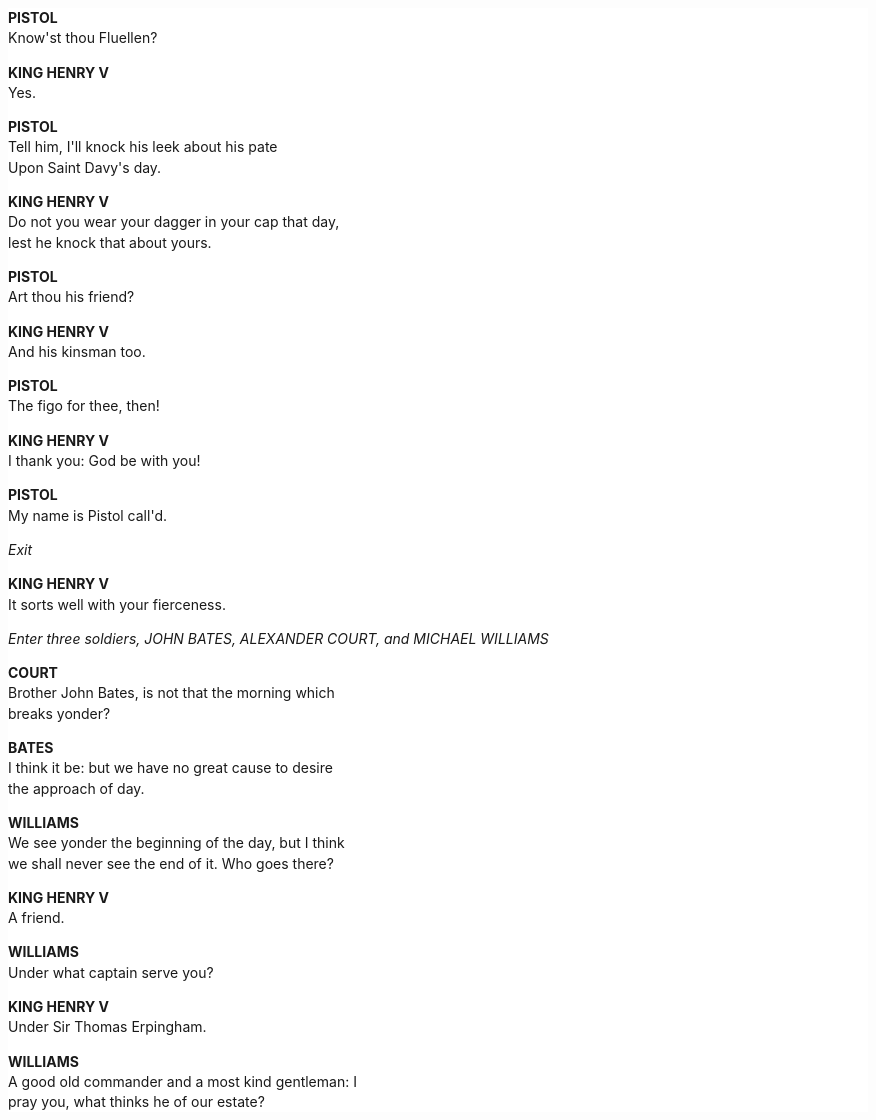 **PISTOL**  
Know'st thou Fluellen?

**KING HENRY V**  
Yes.

**PISTOL**  
Tell him, I'll knock his leek about his pate  
Upon Saint Davy's day.

**KING HENRY V**  
Do not you wear your dagger in your cap that day,  
lest he knock that about yours.

**PISTOL**  
Art thou his friend?

**KING HENRY V**  
And his kinsman too.

**PISTOL**  
The figo for thee, then!

**KING HENRY V**  
I thank you: God be with you!

**PISTOL**  
My name is Pistol call'd.

*Exit*

**KING HENRY V**  
It sorts well with your fierceness.

*Enter three soldiers, JOHN BATES, ALEXANDER COURT, and MICHAEL
WILLIAMS*

**COURT**  
Brother John Bates, is not that the morning which  
breaks yonder?

**BATES**  
I think it be: but we have no great cause to desire  
the approach of day.

**WILLIAMS**  
We see yonder the beginning of the day, but I think  
we shall never see the end of it. Who goes there?

**KING HENRY V**  
A friend.

**WILLIAMS**  
Under what captain serve you?

**KING HENRY V**  
Under Sir Thomas Erpingham.

**WILLIAMS**  
A good old commander and a most kind gentleman: I  
pray you, what thinks he of our estate?
